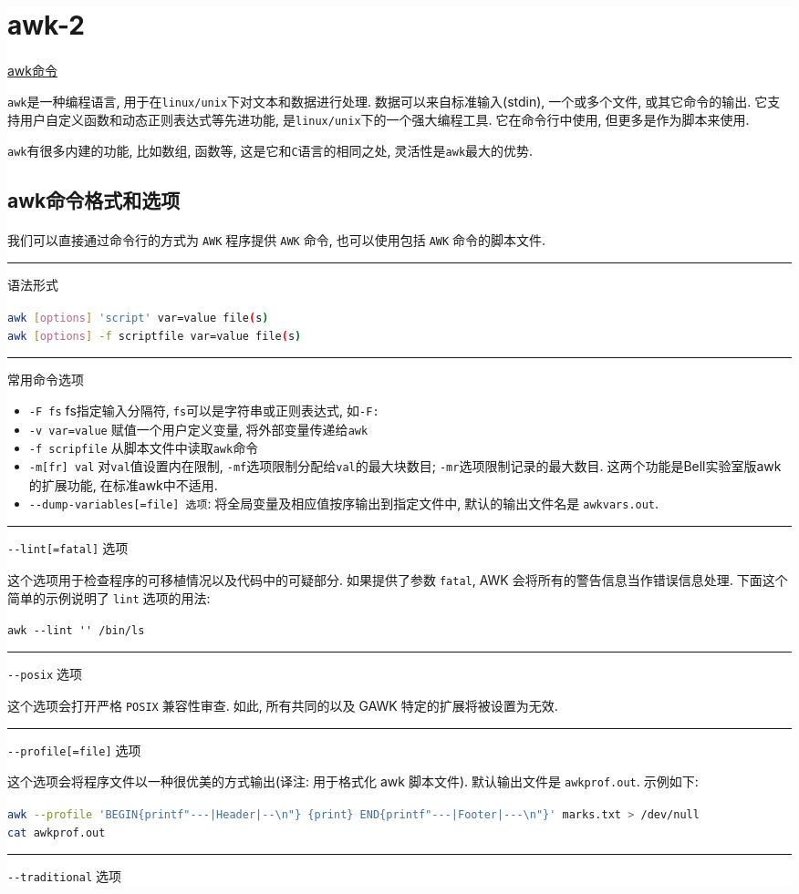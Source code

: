 # awk-2

[awk命令](https://man.linuxde.net/awk)

`awk`是一种编程语言, 用于在`linux/unix`下对文本和数据进行处理. 数据可以来自标准输入(stdin), 一个或多个文件, 或其它命令的输出.
它支持用户自定义函数和动态正则表达式等先进功能, 是`linux/unix`下的一个强大编程工具.
它在命令行中使用, 但更多是作为脚本来使用.

`awk`有很多内建的功能, 比如数组, 函数等, 这是它和`C`语言的相同之处, 灵活性是`awk`最大的优势.

## awk命令格式和选项

我们可以直接通过命令行的方式为 `AWK` 程序提供 `AWK` 命令, 也可以使用包括 `AWK` 命令的脚本文件.

***
语法形式

```bash
awk [options] 'script' var=value file(s)
awk [options] -f scriptfile var=value file(s)
```

***
常用命令选项

+ `-F fs`   fs指定输入分隔符, `fs`可以是字符串或正则表达式, 如`-F:`
+ `-v var=value`   赋值一个用户定义变量, 将外部变量传递给`awk`
+ `-f scripfile`  从脚本文件中读取`awk`命令
+ `-m[fr] val`   对`val`值设置内在限制, `-mf`选项限制分配给`val`的最大块数目; `-mr`选项限制记录的最大数目. 这两个功能是Bell实验室版awk的扩展功能, 在标准awk中不适用.
+ `--dump-variables[=file] 选项`: 将全局变量及相应值按序输出到指定文件中, 默认的输出文件名是 `awkvars.out`.

***
`--lint[=fatal]` 选项

这个选项用于检查程序的可移植情况以及代码中的可疑部分. 如果提供了参数 `fatal`, AWK 会将所有的警告信息当作错误信息处理. 下面这个简单的示例说明了 `lint` 选项的用法:

`awk --lint '' /bin/ls`

***
`--posix` 选项

这个选项会打开严格 `POSIX` 兼容性审查.  如此, 所有共同的以及 GAWK 特定的扩展将被设置为无效.

***
`--profile[=file]` 选项

这个选项会将程序文件以一种很优美的方式输出(译注: 用于格式化 awk 脚本文件). 默认输出文件是 `awkprof.out`. 示例如下:

```bash
awk --profile 'BEGIN{printf"---|Header|--\n"} {print} END{printf"---|Footer|---\n"}' marks.txt > /dev/null
cat awkprof.out
```

***
`--traditional` 选项
